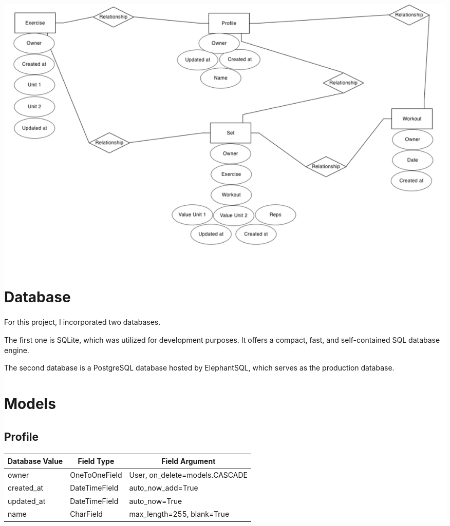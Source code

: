 ![Entity relationship diagram](media/entity-relationship-diagram.png)


# Database

For this project, I incorporated two databases.

The first one is SQLite, which was utilized for development purposes. It offers a compact, fast, and self-contained SQL database engine.

The second database is a PostgreSQL database hosted by ElephantSQL, which serves as the production database.

# Models


## Profile

Database Value | 	Field Type	| Field Argument
 -------------- | ------------- | ---------------------------------- |
owner	|OneToOneField	|User, on_delete=models.CASCADE
created_at	|DateTimeField	|auto_now_add=True
updated_at	|DateTimeField	|auto_now=True
name	|CharField	|max_length=255, blank=True
